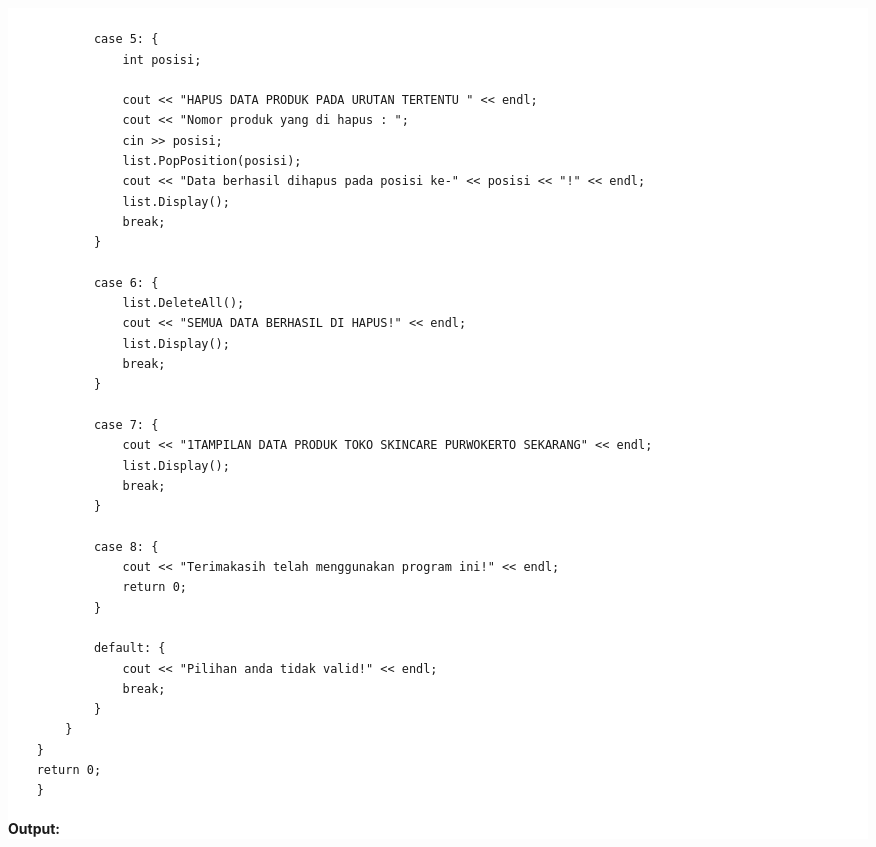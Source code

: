 ```

            case 5: {
                int posisi;

                cout << "HAPUS DATA PRODUK PADA URUTAN TERTENTU " << endl;
                cout << "Nomor produk yang di hapus : ";
                cin >> posisi;
                list.PopPosition(posisi);
                cout << "Data berhasil dihapus pada posisi ke-" << posisi << "!" << endl;
                list.Display(); 
                break;
            }

            case 6: {
                list.DeleteAll();
                cout << "SEMUA DATA BERHASIL DI HAPUS!" << endl;
                list.Display(); 
                break;
            }

            case 7: {
                cout << "1TAMPILAN DATA PRODUK TOKO SKINCARE PURWOKERTO SEKARANG" << endl;
                list.Display(); 
                break;
            }

            case 8: {
                cout << "Terimakasih telah menggunakan program ini!" << endl;
                return 0;
            }

            default: {
                cout << "Pilihan anda tidak valid!" << endl;
                break;
            }
        }
    }
    return 0;
    }
```
#### Output: